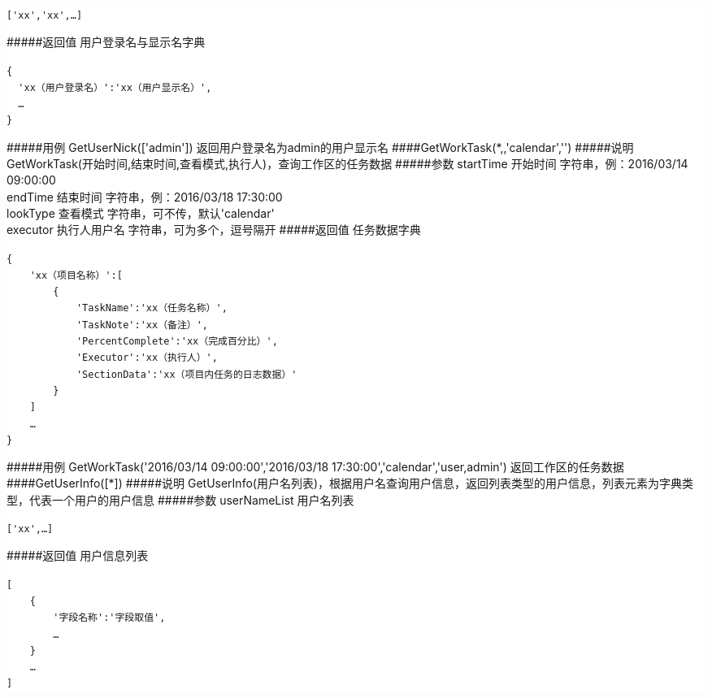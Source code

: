 	['xx','xx',…]
#####返回值
用户登录名与显示名字典

    {
      'xx（用户登录名）':'xx（用户显示名）',
      …
    }

#####用例
	GetUserNick(['admin'])
返回用户登录名为admin的用户显示名
####GetWorkTask(*,,'calendar','')
#####说明
GetWorkTask(开始时间,结束时间,查看模式,执行人)，查询工作区的任务数据
#####参数
startTime	开始时间	字符串，例：2016/03/14 09:00:00<br>
endTime	结束时间	字符串，例：2016/03/18 17:30:00<br>
lookType	查看模式	字符串，可不传，默认'calendar'<br>
executor	执行人用户名	字符串，可为多个，逗号隔开
#####返回值
任务数据字典

    {
    	'xx（项目名称）':[
    		{
    			'TaskName':'xx（任务名称）',
    			'TaskNote':'xx（备注）',
    			'PercentComplete':'xx（完成百分比）',
    			'Executor':'xx（执行人）',
    			'SectionData':'xx（项目内任务的日志数据）'
    		}
    	]
      	…
    }
    
#####用例
	GetWorkTask('2016/03/14 09:00:00','2016/03/18 17:30:00','calendar','user,admin')
返回工作区的任务数据
####GetUserInfo([*])
#####说明
GetUserInfo(用户名列表)，根据用户名查询用户信息，返回列表类型的用户信息，列表元素为字典类型，代表一个用户的用户信息
#####参数
userNameList	用户名列表
	
	['xx',…]
#####返回值
用户信息列表

	[
		{
			'字段名称':'字段取值',
			…
		}
		…
	]
